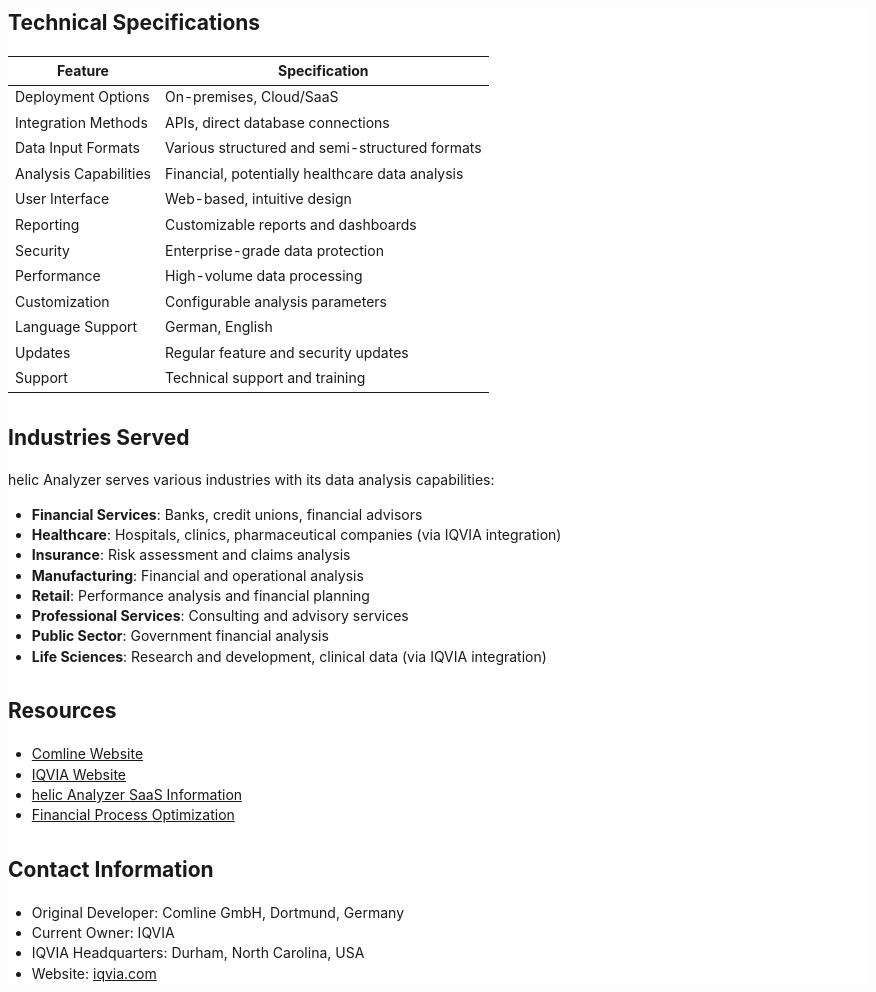 ## Technical Specifications

| Feature | Specification |
|---------|---------------|
| Deployment Options | On-premises, Cloud/SaaS |
| Integration Methods | APIs, direct database connections |
| Data Input Formats | Various structured and semi-structured formats |
| Analysis Capabilities | Financial, potentially healthcare data analysis |
| User Interface | Web-based, intuitive design |
| Reporting | Customizable reports and dashboards |
| Security | Enterprise-grade data protection |
| Performance | High-volume data processing |
| Customization | Configurable analysis parameters |
| Language Support | German, English |
| Updates | Regular feature and security updates |
| Support | Technical support and training |

## Industries Served

helic Analyzer serves various industries with its data analysis capabilities:

- **Financial Services**: Banks, credit unions, financial advisors
- **Healthcare**: Hospitals, clinics, pharmaceutical companies (via IQVIA integration)
- **Insurance**: Risk assessment and claims analysis
- **Manufacturing**: Financial and operational analysis
- **Retail**: Performance analysis and financial planning
- **Professional Services**: Consulting and advisory services
- **Public Sector**: Government financial analysis
- **Life Sciences**: Research and development, clinical data (via IQVIA integration)

## Resources

- [Comline Website](https://www.comline.de/)
- [IQVIA Website](https://www.iqvia.com/)
- [helic Analyzer SaaS Information](https://www.comline.de/aktuelles/web-seminare/helic-analyzer-als-saas-web-seminar.html)
- [Financial Process Optimization](https://www.comline.de/branchen/finanzdienstleister/kreditprozesse-in-banken-optimieren-mit-helic-analyzer.html)

## Contact Information

- Original Developer: Comline GmbH, Dortmund, Germany
- Current Owner: IQVIA
- IQVIA Headquarters: Durham, North Carolina, USA
- Website: [iqvia.com](https://www.iqvia.com/)
